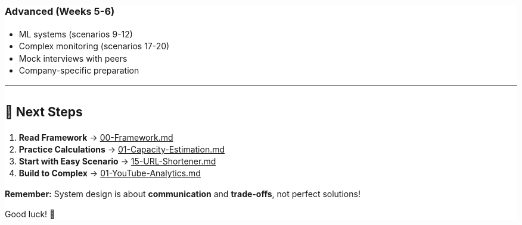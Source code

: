 ### **Advanced (Weeks 5-6)**
- ML systems (scenarios 9-12)
- Complex monitoring (scenarios 17-20)
- Mock interviews with peers
- Company-specific preparation

---

## 🚀 Next Steps

1. **Read Framework** → [00-Framework.md](./00-Framework.md)
2. **Practice Calculations** → [01-Capacity-Estimation.md](./01-Capacity-Estimation.md)
3. **Start with Easy Scenario** → [15-URL-Shortener.md](./scenarios/15-URL-Shortener.md)
4. **Build to Complex** → [01-YouTube-Analytics.md](./scenarios/01-YouTube-Analytics.md)

**Remember:** System design is about **communication** and **trade-offs**, not perfect solutions!

Good luck! 🎉

